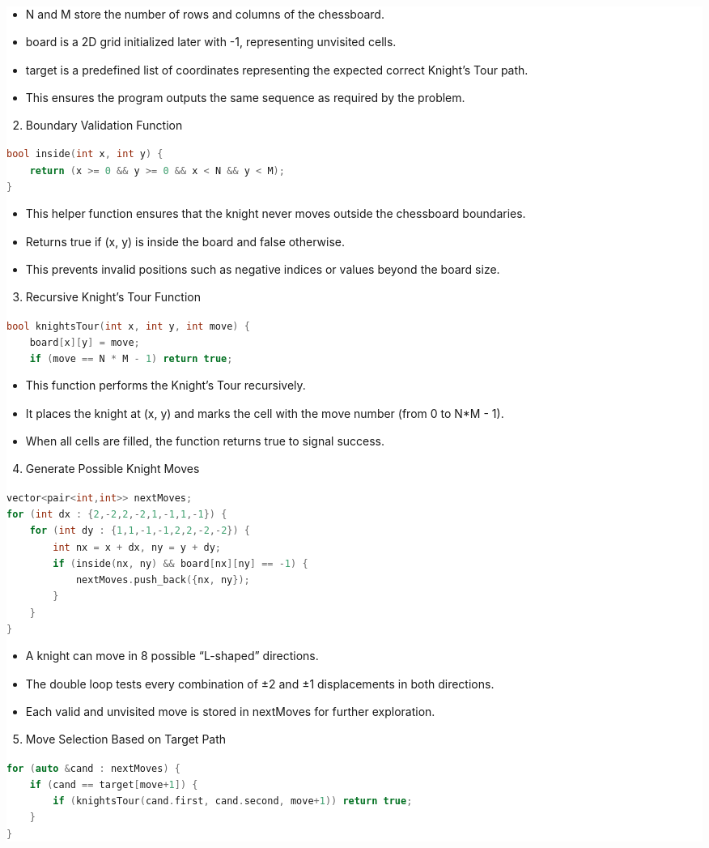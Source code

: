 - N and M store the number of rows and columns of the chessboard.

- board is a 2D grid initialized later with -1, representing unvisited cells.

- target is a predefined list of coordinates representing the expected correct Knight’s Tour path.
- This ensures the program outputs the same sequence as required by the problem.

2) Boundary Validation Function

``` cpp
bool inside(int x, int y) {
    return (x >= 0 && y >= 0 && x < N && y < M);
}
````

- This helper function ensures that the knight never moves outside the chessboard boundaries.

- Returns true if (x, y) is inside the board and false otherwise.

- This prevents invalid positions such as negative indices or values beyond the board size.

3) Recursive Knight’s Tour Function
``` cpp
bool knightsTour(int x, int y, int move) {
    board[x][y] = move;
    if (move == N * M - 1) return true;

````

- This function performs the Knight’s Tour recursively.

- It places the knight at (x, y) and marks the cell with the move number (from 0 to N*M - 1).

- When all cells are filled, the function returns true to signal success.

4) Generate Possible Knight Moves

``` cpp
vector<pair<int,int>> nextMoves;
for (int dx : {2,-2,2,-2,1,-1,1,-1}) {
    for (int dy : {1,1,-1,-1,2,2,-2,-2}) {
        int nx = x + dx, ny = y + dy;
        if (inside(nx, ny) && board[nx][ny] == -1) {
            nextMoves.push_back({nx, ny});
        }
    }
}
```

- A knight can move in 8 possible “L-shaped” directions.

- The double loop tests every combination of ±2 and ±1 displacements in both directions.

- Each valid and unvisited move is stored in nextMoves for further exploration.

5) Move Selection Based on Target Path

``` cpp
for (auto &cand : nextMoves) {
    if (cand == target[move+1]) {
        if (knightsTour(cand.first, cand.second, move+1)) return true;
    }
}
````
